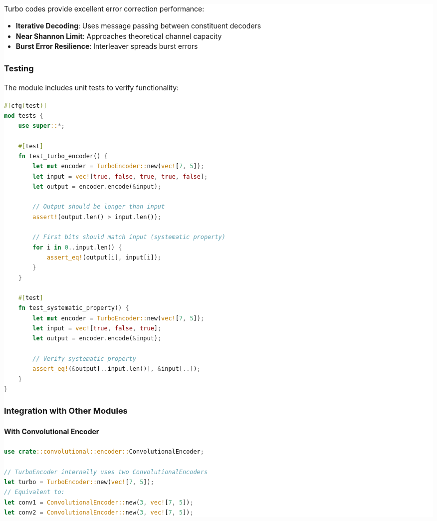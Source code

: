 Turbo codes provide excellent error correction performance:

- **Iterative Decoding**: Uses message passing between constituent decoders
- **Near Shannon Limit**: Approaches theoretical channel capacity
- **Burst Error Resilience**: Interleaver spreads burst errors

### Testing

The module includes unit tests to verify functionality:

```rust
#[cfg(test)]
mod tests {
    use super::*;

    #[test]
    fn test_turbo_encoder() {
        let mut encoder = TurboEncoder::new(vec![7, 5]);
        let input = vec![true, false, true, true, false];
        let output = encoder.encode(&input);

        // Output should be longer than input
        assert!(output.len() > input.len());

        // First bits should match input (systematic property)
        for i in 0..input.len() {
            assert_eq!(output[i], input[i]);
        }
    }

    #[test]
    fn test_systematic_property() {
        let mut encoder = TurboEncoder::new(vec![7, 5]);
        let input = vec![true, false, true];
        let output = encoder.encode(&input);

        // Verify systematic property
        assert_eq!(&output[..input.len()], &input[..]);
    }
}
```

### Integration with Other Modules

#### With Convolutional Encoder
```rust
use crate::convolutional::encoder::ConvolutionalEncoder;

// TurboEncoder internally uses two ConvolutionalEncoders
let turbo = TurboEncoder::new(vec![7, 5]);
// Equivalent to:
let conv1 = ConvolutionalEncoder::new(3, vec![7, 5]);
let conv2 = ConvolutionalEncoder::new(3, vec![7, 5]);
```
